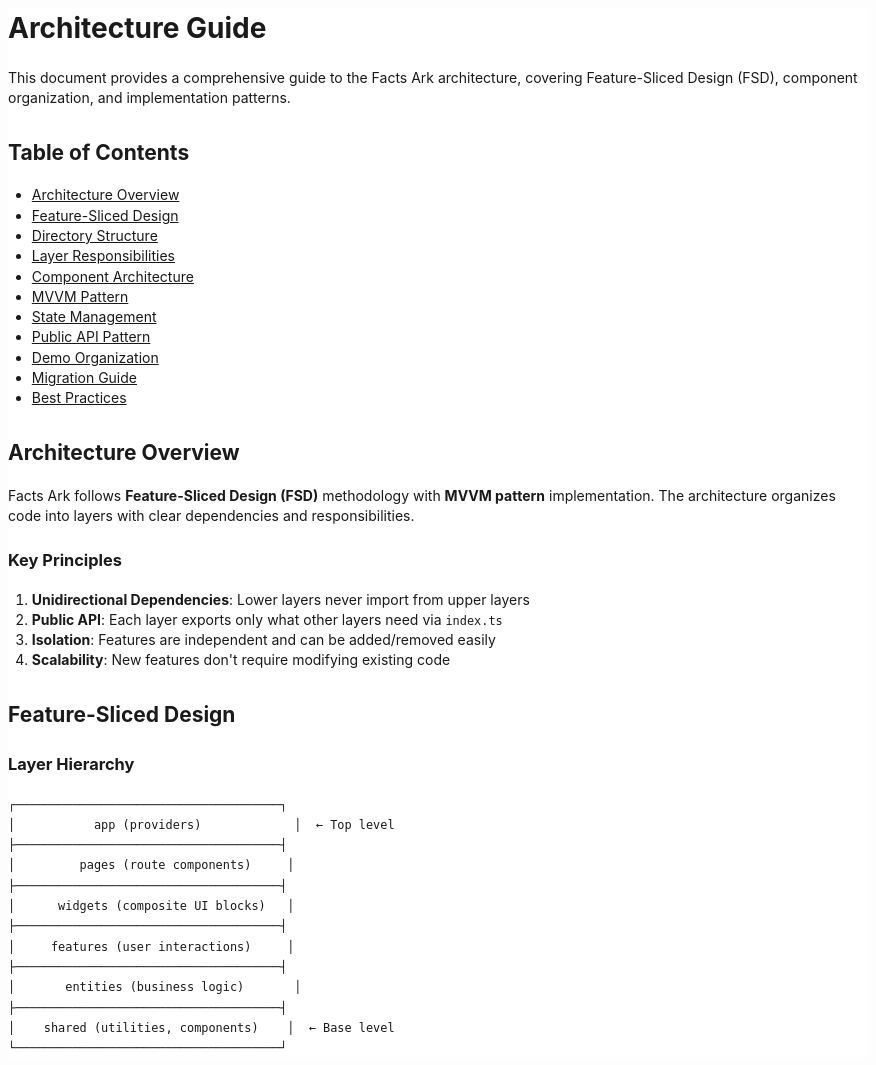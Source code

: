# Architecture Guide

This document provides a comprehensive guide to the Facts Ark architecture, covering Feature-Sliced Design (FSD), component organization, and implementation patterns.

## Table of Contents

- [Architecture Overview](#architecture-overview)
- [Feature-Sliced Design](#feature-sliced-design)
- [Directory Structure](#directory-structure)
- [Layer Responsibilities](#layer-responsibilities)
- [Component Architecture](#component-architecture)
- [MVVM Pattern](#mvvm-pattern)
- [State Management](#state-management)
- [Public API Pattern](#public-api-pattern)
- [Demo Organization](#demo-organization)
- [Migration Guide](#migration-guide)
- [Best Practices](#best-practices)

## Architecture Overview

Facts Ark follows **Feature-Sliced Design (FSD)** methodology with **MVVM pattern** implementation. The architecture organizes code into layers with clear dependencies and responsibilities.

### Key Principles

1. **Unidirectional Dependencies**: Lower layers never import from upper layers
2. **Public API**: Each layer exports only what other layers need via `index.ts`
3. **Isolation**: Features are independent and can be added/removed easily
4. **Scalability**: New features don't require modifying existing code

## Feature-Sliced Design

### Layer Hierarchy

```
┌─────────────────────────────────────┐
│           app (providers)             │  ← Top level
├─────────────────────────────────────┤
│         pages (route components)     │
├─────────────────────────────────────┤
│      widgets (composite UI blocks)   │
├─────────────────────────────────────┤
│     features (user interactions)     │
├─────────────────────────────────────┤
│       entities (business logic)       │
├─────────────────────────────────────┤
│    shared (utilities, components)    │  ← Base level
└─────────────────────────────────────┘
```
